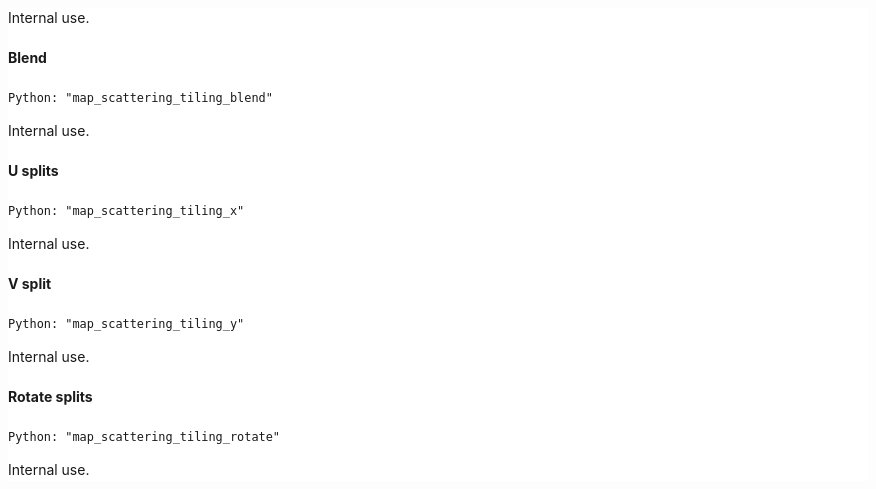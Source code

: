 Internal use.

#### Blend
`Python: "map_scattering_tiling_blend"`

Internal use.

#### U splits
`Python: "map_scattering_tiling_x"`

Internal use.

#### V split
`Python: "map_scattering_tiling_y"`

Internal use.

#### Rotate splits
`Python: "map_scattering_tiling_rotate"`

Internal use.

